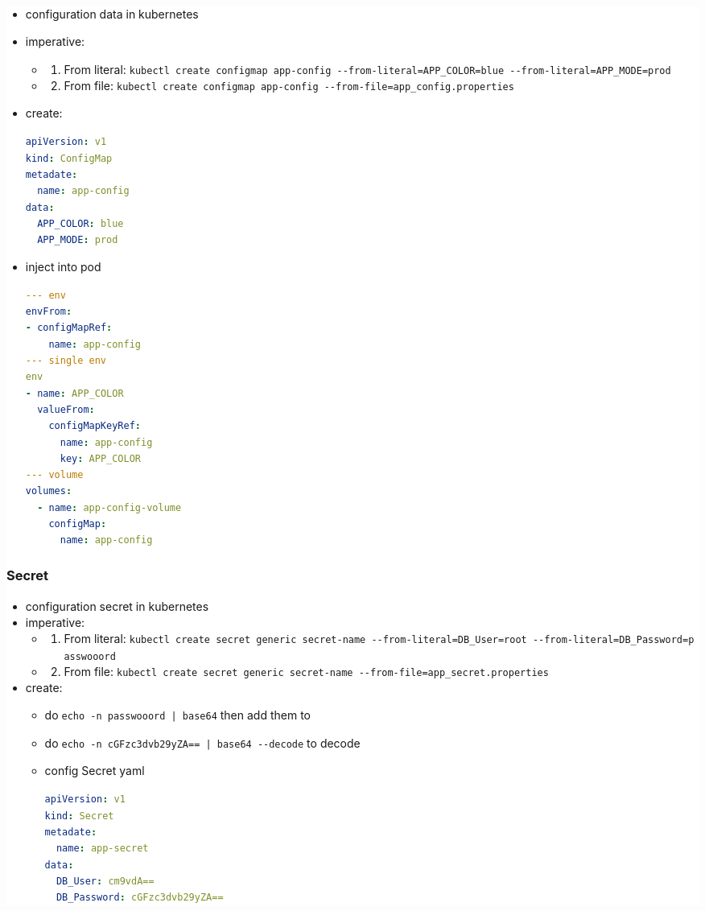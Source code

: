 - configuration data in kubernetes
- imperative:
  - 1. From literal: `kubectl create configmap app-config --from-literal=APP_COLOR=blue --from-literal=APP_MODE=prod`
  - 2. From file: `kubectl create configmap app-config --from-file=app_config.properties`
- create:

  ```yml
  apiVersion: v1
  kind: ConfigMap
  metadate:
    name: app-config
  data:
    APP_COLOR: blue
    APP_MODE: prod
  ```

- inject into pod

  ```yml
  --- env
  envFrom:
  - configMapRef:
      name: app-config
  --- single env
  env
  - name: APP_COLOR
    valueFrom:
      configMapKeyRef:
        name: app-config
        key: APP_COLOR
  --- volume
  volumes:
    - name: app-config-volume
      configMap:
        name: app-config
  ```

### Secret

- configuration secret in kubernetes
- imperative:
  - 1. From literal: `kubectl create secret generic secret-name --from-literal=DB_User=root --from-literal=DB_Password=passwooord`
  - 2. From file: `kubectl create secret generic secret-name --from-file=app_secret.properties`
- create:
  - do `echo -n passwooord | base64` then add them to 
  - do `echo -n cGFzc3dvb29yZA== | base64 --decode` to decode
  - config Secret yaml

    ```yml
    apiVersion: v1
    kind: Secret
    metadate:
      name: app-secret
    data:
      DB_User: cm9vdA==
      DB_Password: cGFzc3dvb29yZA==
    ```
